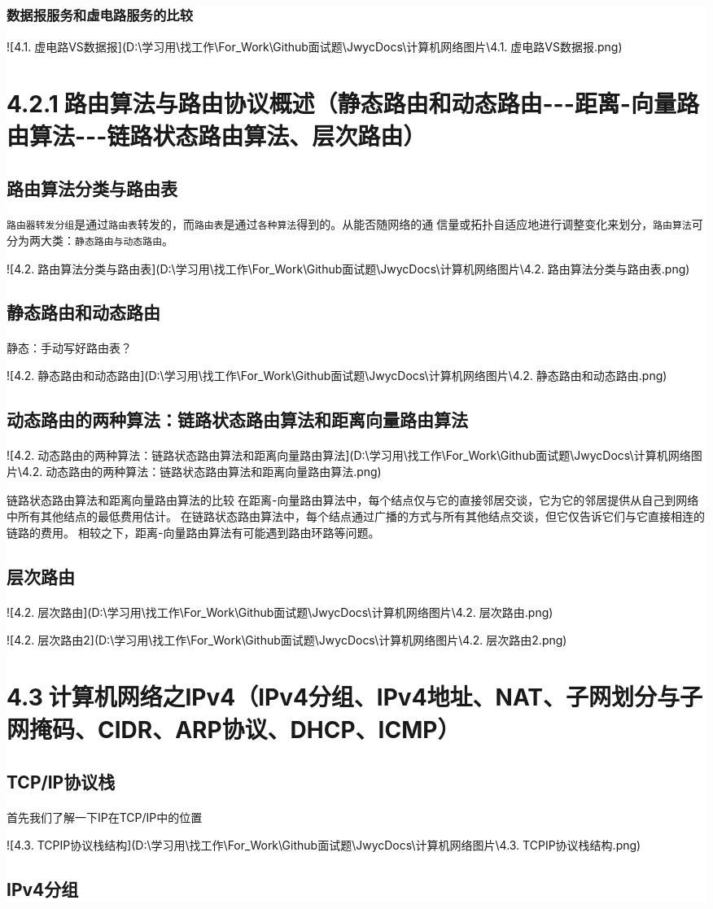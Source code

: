 ### 数据报服务和虛电路服务的比较

![4.1. 虚电路VS数据报](D:\学习用\找工作\For_Work\Github面试题\JwycDocs\计算机网络图片\4.1. 虚电路VS数据报.png)



# 4.2.1 路由算法与路由协议概述（静态路由和动态路由---距离-向量路由算法---链路状态路由算法、层次路由）

## 路由算法分类与路由表

`路由器转发分组`是通过`路由表`转发的，而`路由表`是通过`各种算法`得到的。从能否随网络的通
 信量或拓扑自适应地进行调整变化来划分，`路由算法`可分为两大类：`静态路由与动态路由`。

![4.2. 路由算法分类与路由表](D:\学习用\找工作\For_Work\Github面试题\JwycDocs\计算机网络图片\4.2. 路由算法分类与路由表.png)

## 静态路由和动态路由

静态：手动写好路由表？

![4.2. 静态路由和动态路由](D:\学习用\找工作\For_Work\Github面试题\JwycDocs\计算机网络图片\4.2. 静态路由和动态路由.png)

## 动态路由的两种算法：链路状态路由算法和距离向量路由算法

![4.2. 动态路由的两种算法：链路状态路由算法和距离向量路由算法](D:\学习用\找工作\For_Work\Github面试题\JwycDocs\计算机网络图片\4.2. 动态路由的两种算法：链路状态路由算法和距离向量路由算法.png)

链路状态路由算法和距离向量路由算法的比较
在距离-向量路由算法中，每个结点仅与它的直接邻居交谈，它为它的邻居提供从自己到网络中所有其他结点的最低费用估计。
在链路状态路由算法中，每个结点通过广播的方式与所有其他结点交谈，但它仅告诉它们与它直接相连的链路的费用。
相较之下，距离-向量路由算法有可能遇到路由环路等问题。

## 层次路由

![4.2. 层次路由](D:\学习用\找工作\For_Work\Github面试题\JwycDocs\计算机网络图片\4.2. 层次路由.png)

![4.2. 层次路由2](D:\学习用\找工作\For_Work\Github面试题\JwycDocs\计算机网络图片\4.2. 层次路由2.png)

# 4.3 计算机网络之IPv4（IPv4分组、IPv4地址、NAT、子网划分与子网掩码、CIDR、ARP协议、DHCP、ICMP）

## TCP/IP协议栈

首先我们了解一下IP在TCP/IP中的位置

![4.3. TCPIP协议栈结构](D:\学习用\找工作\For_Work\Github面试题\JwycDocs\计算机网络图片\4.3. TCPIP协议栈结构.png)

## IPv4分组
